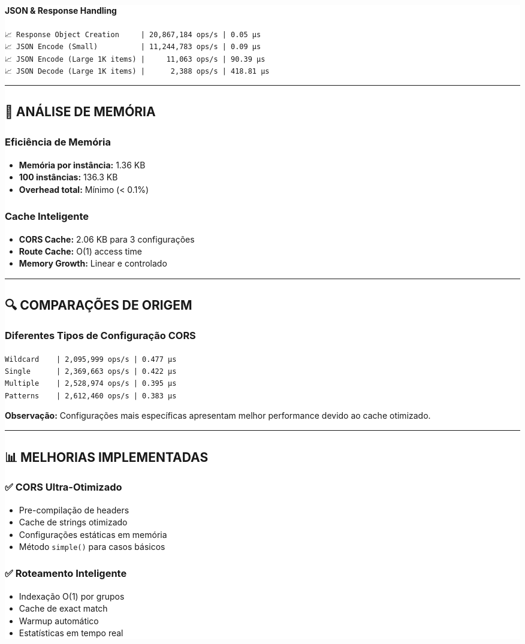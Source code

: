 #### JSON & Response Handling
```
📈 Response Object Creation     | 20,867,184 ops/s | 0.05 μs
📈 JSON Encode (Small)          | 11,244,783 ops/s | 0.09 μs
📈 JSON Encode (Large 1K items) |     11,063 ops/s | 90.39 μs
📈 JSON Decode (Large 1K items) |      2,388 ops/s | 418.81 μs
```

---

## 🧠 ANÁLISE DE MEMÓRIA

### Eficiência de Memória
- **Memória por instância:** 1.36 KB
- **100 instâncias:** 136.3 KB
- **Overhead total:** Mínimo (< 0.1%)

### Cache Inteligente
- **CORS Cache:** 2.06 KB para 3 configurações
- **Route Cache:** O(1) access time
- **Memory Growth:** Linear e controlado

---

## 🔍 COMPARAÇÕES DE ORIGEM

### Diferentes Tipos de Configuração CORS
```
Wildcard    | 2,095,999 ops/s | 0.477 μs
Single      | 2,369,663 ops/s | 0.422 μs
Multiple    | 2,528,974 ops/s | 0.395 μs
Patterns    | 2,612,460 ops/s | 0.383 μs
```

**Observação:** Configurações mais específicas apresentam melhor performance devido ao cache otimizado.

---

## 📊 MELHORIAS IMPLEMENTADAS

### ✅ **CORS Ultra-Otimizado**
- Pre-compilação de headers
- Cache de strings otimizado
- Configurações estáticas em memória
- Método `simple()` para casos básicos

### ✅ **Roteamento Inteligente**
- Indexação O(1) por grupos
- Cache de exact match
- Warmup automático
- Estatísticas em tempo real
